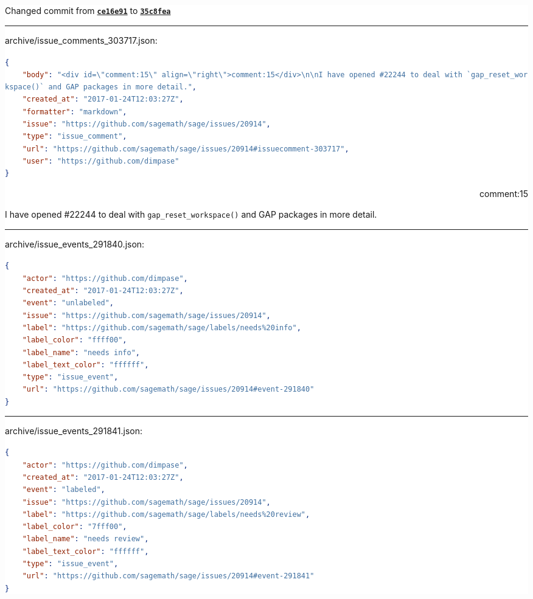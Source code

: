 Changed commit from **[`ce16e91`](https://github.com/sagemath/sagetrac-mirror/commit/ce16e91cca3125f2e626d7f137ea4b98ff254528)** to **[`35c8fea`](https://github.com/sagemath/sagetrac-mirror/commit/35c8feae2e3813e4078d7eece44f36c15f766abb)**



---

archive/issue_comments_303717.json:
```json
{
    "body": "<div id=\"comment:15\" align=\"right\">comment:15</div>\n\nI have opened #22244 to deal with `gap_reset_workspace()` and GAP packages in more detail.",
    "created_at": "2017-01-24T12:03:27Z",
    "formatter": "markdown",
    "issue": "https://github.com/sagemath/sage/issues/20914",
    "type": "issue_comment",
    "url": "https://github.com/sagemath/sage/issues/20914#issuecomment-303717",
    "user": "https://github.com/dimpase"
}
```

<div id="comment:15" align="right">comment:15</div>

I have opened #22244 to deal with `gap_reset_workspace()` and GAP packages in more detail.



---

archive/issue_events_291840.json:
```json
{
    "actor": "https://github.com/dimpase",
    "created_at": "2017-01-24T12:03:27Z",
    "event": "unlabeled",
    "issue": "https://github.com/sagemath/sage/issues/20914",
    "label": "https://github.com/sagemath/sage/labels/needs%20info",
    "label_color": "ffff00",
    "label_name": "needs info",
    "label_text_color": "ffffff",
    "type": "issue_event",
    "url": "https://github.com/sagemath/sage/issues/20914#event-291840"
}
```



---

archive/issue_events_291841.json:
```json
{
    "actor": "https://github.com/dimpase",
    "created_at": "2017-01-24T12:03:27Z",
    "event": "labeled",
    "issue": "https://github.com/sagemath/sage/issues/20914",
    "label": "https://github.com/sagemath/sage/labels/needs%20review",
    "label_color": "7fff00",
    "label_name": "needs review",
    "label_text_color": "ffffff",
    "type": "issue_event",
    "url": "https://github.com/sagemath/sage/issues/20914#event-291841"
}
```
